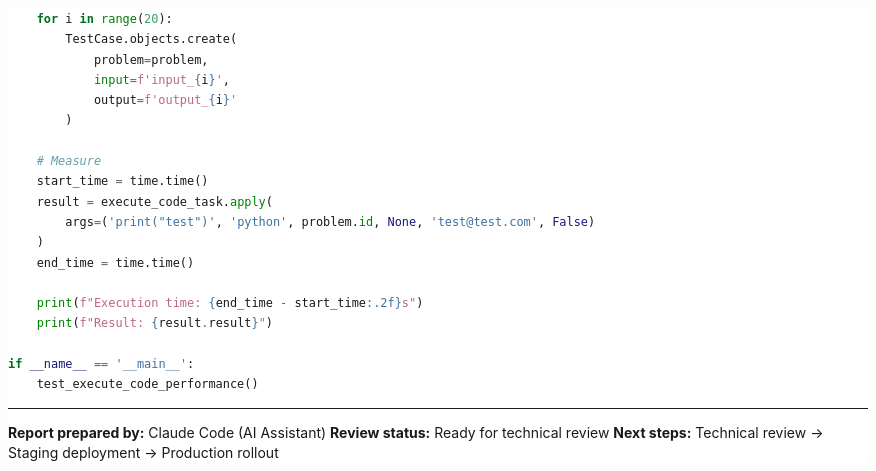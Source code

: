 ```python
    for i in range(20):
        TestCase.objects.create(
            problem=problem,
            input=f'input_{i}',
            output=f'output_{i}'
        )

    # Measure
    start_time = time.time()
    result = execute_code_task.apply(
        args=('print("test")', 'python', problem.id, None, 'test@test.com', False)
    )
    end_time = time.time()

    print(f"Execution time: {end_time - start_time:.2f}s")
    print(f"Result: {result.result}")

if __name__ == '__main__':
    test_execute_code_performance()
```

---

**Report prepared by:** Claude Code (AI Assistant)
**Review status:** Ready for technical review
**Next steps:** Technical review → Staging deployment → Production rollout
